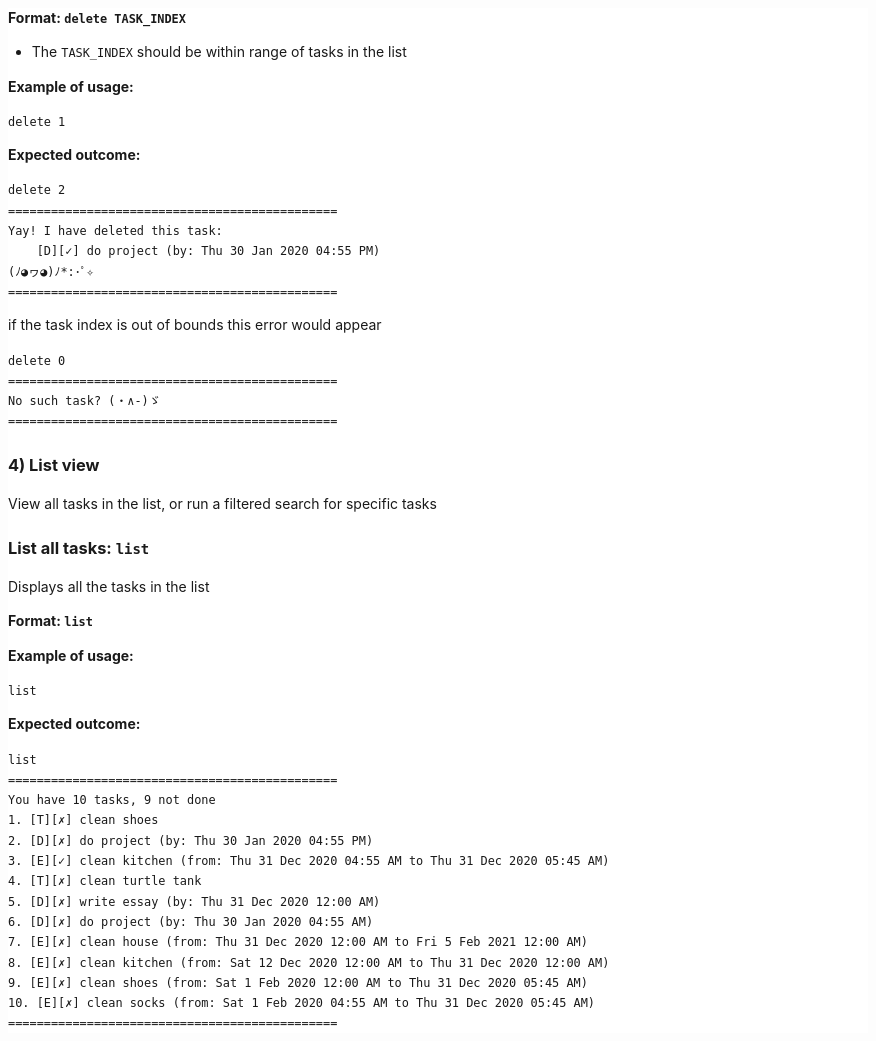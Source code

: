 **Format: `delete TASK_INDEX`**

* The `TASK_INDEX` should be within range of tasks in the list

**Example of usage:** 

`delete 1`

**Expected outcome:**

```
delete 2
==============================================
Yay! I have deleted this task:
    [D][✓] do project (by: Thu 30 Jan 2020 04:55 PM)
(ﾉ◕ヮ◕)ﾉ*:･ﾟ✧
==============================================
```

if the task index is out of bounds this error would appear

```
delete 0
==============================================
No such task? (・∧‐)ゞ
==============================================
```
<h3 id="list-view">
  4) List view
</h3>

View all tasks in the list, or run a filtered search for specific tasks

### List all tasks: `list`
Displays all the tasks in the list

**Format: `list`**

**Example of usage:** 

`list`

**Expected outcome:**

```
list
==============================================
You have 10 tasks, 9 not done
1. [T][✗] clean shoes
2. [D][✗] do project (by: Thu 30 Jan 2020 04:55 PM)
3. [E][✓] clean kitchen (from: Thu 31 Dec 2020 04:55 AM to Thu 31 Dec 2020 05:45 AM)
4. [T][✗] clean turtle tank
5. [D][✗] write essay (by: Thu 31 Dec 2020 12:00 AM)
6. [D][✗] do project (by: Thu 30 Jan 2020 04:55 AM)
7. [E][✗] clean house (from: Thu 31 Dec 2020 12:00 AM to Fri 5 Feb 2021 12:00 AM)
8. [E][✗] clean kitchen (from: Sat 12 Dec 2020 12:00 AM to Thu 31 Dec 2020 12:00 AM)
9. [E][✗] clean shoes (from: Sat 1 Feb 2020 12:00 AM to Thu 31 Dec 2020 05:45 AM)
10. [E][✗] clean socks (from: Sat 1 Feb 2020 04:55 AM to Thu 31 Dec 2020 05:45 AM)
==============================================
```
